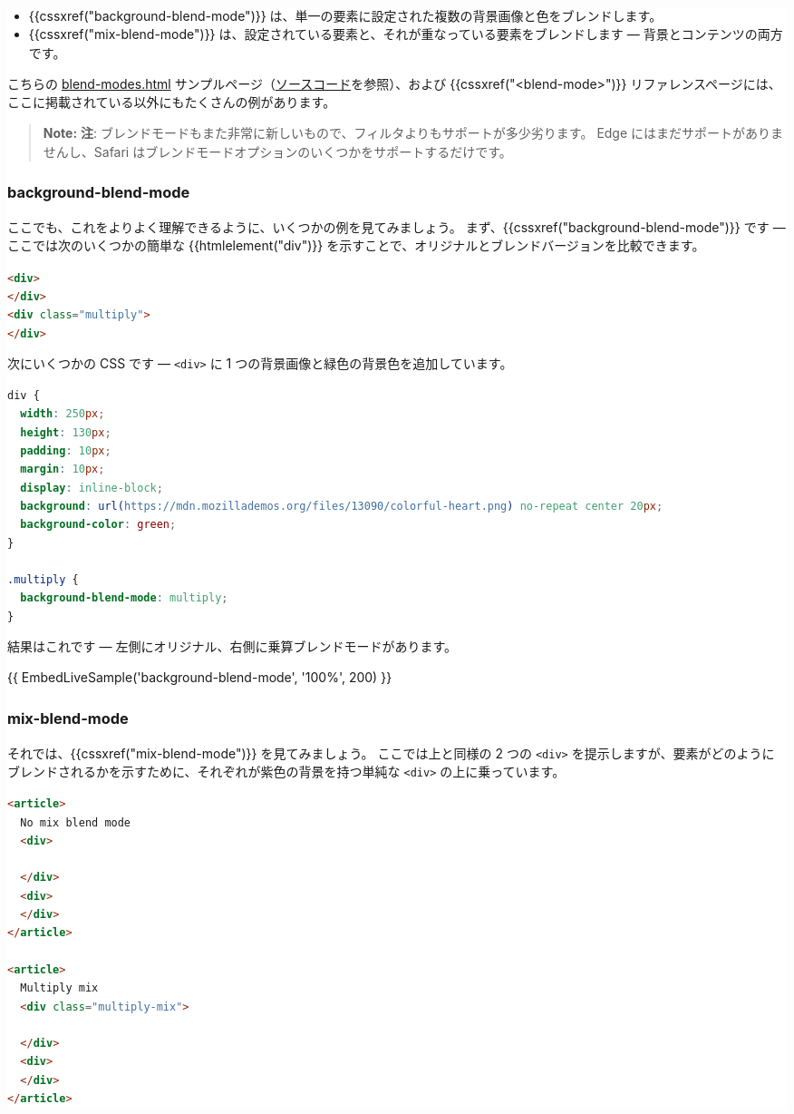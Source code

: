 - {{cssxref("background-blend-mode")}} は、単一の要素に設定された複数の背景画像と色をブレンドします。
- {{cssxref("mix-blend-mode")}} は、設定されている要素と、それが重なっている要素をブレンドします — 背景とコンテンツの両方です。

こちらの [blend-modes.html](http://mdn.github.io/learning-area/css/styling-boxes/advanced_box_effects/blend-modes.html) サンプルページ（[ソースコード](https://github.com/mdn/learning-area/blob/master/css/styling-boxes/advanced_box_effects/blend-modes.html)を参照）、および {{cssxref("&lt;blend-mode&gt;")}} リファレンスページには、ここに掲載されている以外にもたくさんの例があります。

> **Note:** **注**: ブレンドモードもまた非常に新しいもので、フィルタよりもサポートが多少劣ります。 Edge にはまだサポートがありませんし、Safari はブレンドモードオプションのいくつかをサポートするだけです。

### background-blend-mode

ここでも、これをよりよく理解できるように、いくつかの例を見てみましょう。 まず、{{cssxref("background-blend-mode")}} です — ここでは次のいくつかの簡単な {{htmlelement("div")}} を示すことで、オリジナルとブレンドバージョンを比較できます。

```html
<div>
</div>
<div class="multiply">
</div>
```

次にいくつかの CSS です — `<div>` に 1 つの背景画像と緑色の背景色を追加しています。

```css
div {
  width: 250px;
  height: 130px;
  padding: 10px;
  margin: 10px;
  display: inline-block;
  background: url(https://mdn.mozillademos.org/files/13090/colorful-heart.png) no-repeat center 20px;
  background-color: green;
}

.multiply {
  background-blend-mode: multiply;
}
```

結果はこれです — 左側にオリジナル、右側に乗算ブレンドモードがあります。

{{ EmbedLiveSample('background-blend-mode', '100%', 200) }}

### mix-blend-mode

それでは、{{cssxref("mix-blend-mode")}} を見てみましょう。 ここでは上と同様の 2 つの `<div>` を提示しますが、要素がどのようにブレンドされるかを示すために、それぞれが紫色の背景を持つ単純な `<div>` の上に乗っています。

```html
<article>
  No mix blend mode
  <div>

  </div>
  <div>
  </div>
</article>

<article>
  Multiply mix
  <div class="multiply-mix">

  </div>
  <div>
  </div>
</article>
```